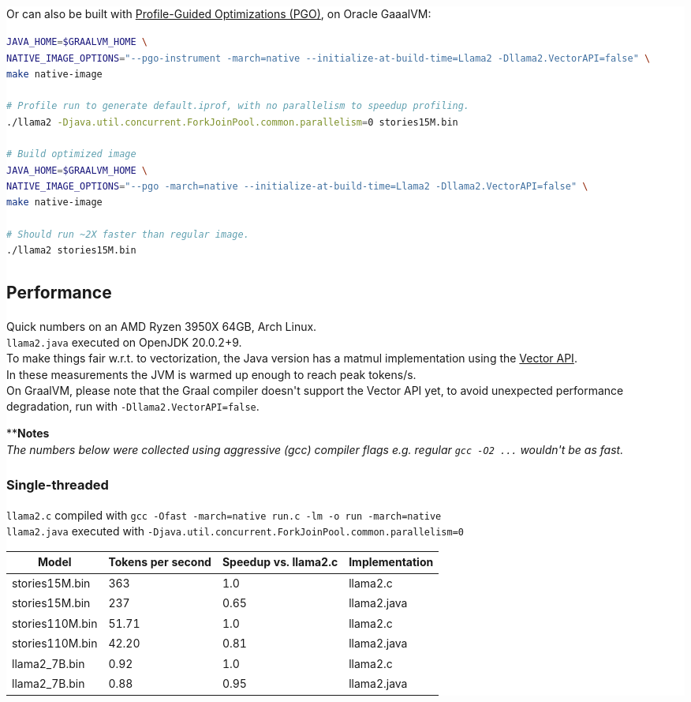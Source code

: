 Or can also be built with [Profile-Guided Optimizations (PGO)](https://www.graalvm.org/dev/reference-manual/native-image/guides/optimize-native-executable-with-pgo), on Oracle GaaalVM:
```bash
JAVA_HOME=$GRAALVM_HOME \
NATIVE_IMAGE_OPTIONS="--pgo-instrument -march=native --initialize-at-build-time=Llama2 -Dllama2.VectorAPI=false" \
make native-image

# Profile run to generate default.iprof, with no parallelism to speedup profiling.
./llama2 -Djava.util.concurrent.ForkJoinPool.common.parallelism=0 stories15M.bin

# Build optimized image
JAVA_HOME=$GRAALVM_HOME \
NATIVE_IMAGE_OPTIONS="--pgo -march=native --initialize-at-build-time=Llama2 -Dllama2.VectorAPI=false" \
make native-image

# Should run ~2X faster than regular image.
./llama2 stories15M.bin
```

## Performance

Quick numbers on an AMD Ryzen 3950X 64GB, Arch Linux.  
`llama2.java` executed on OpenJDK 20.0.2+9.  
To make things fair w.r.t. to vectorization, the Java version has a matmul implementation using the [Vector API](https://openjdk.org/jeps/448).  
In these measurements the JVM is warmed up enough to reach peak tokens/s.  
On GraalVM, please note that the Graal compiler doesn't support the Vector API yet, to avoid unexpected performance degradation, run with `-Dllama2.VectorAPI=false`.

****Notes**  
*The numbers below were collected using aggressive (gcc) compiler flags e.g. regular `gcc -O2 ...` wouldn't be as fast.*

### Single-threaded

`llama2.c` compiled with `gcc -Ofast -march=native run.c -lm -o run -march=native`  
`llama2.java` executed with `-Djava.util.concurrent.ForkJoinPool.common.parallelism=0`

| Model | Tokens per second | Speedup vs. llama2.c | Implementation |  
| ------|------------------ | -------------------- | -------------- | 
| stories15M.bin  |   363 |  1.0 | llama2.c    |
| stories15M.bin  |   237 | 0.65 | llama2.java |
| stories110M.bin | 51.71 |  1.0 | llama2.c    |
| stories110M.bin | 42.20 | 0.81 | llama2.java |
| llama2_7B.bin   |  0.92 |  1.0 | llama2.c    |
| llama2_7B.bin   |  0.88 | 0.95 | llama2.java |
